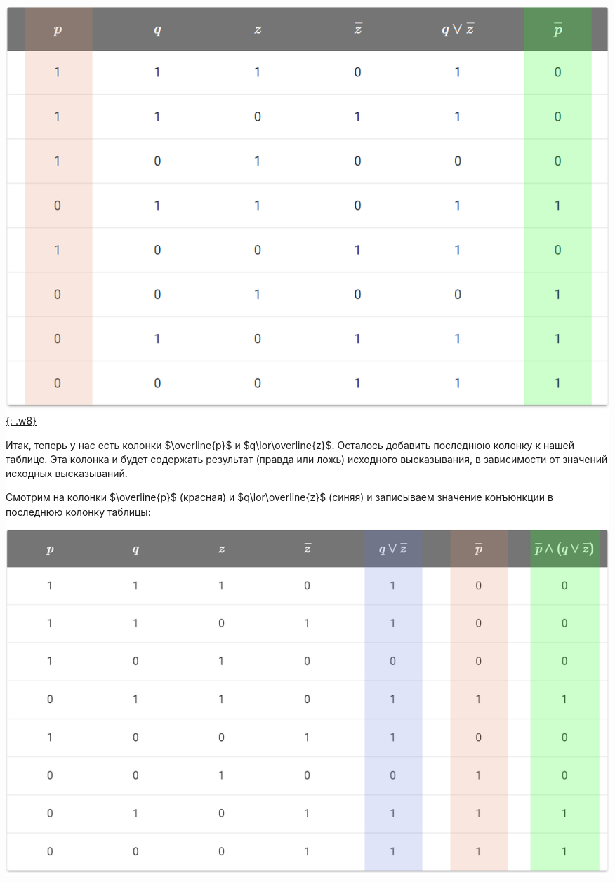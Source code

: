 [![Построение таблицы истинности для сложного высказывания. Шаг 3.](images/complex-truth-table-step-3.png){: .w8}](images/complex-truth-table-step-3.png)

Итак, теперь у нас есть колонки $\overline{p}$ и $q\lor\overline{z}$. Осталось добавить последнюю колонку к нашей таблице. Эта колонка и будет содержать результат (правда или ложь) исходного высказывания,
в зависимости от значений исходных высказываний.

Смотрим на колонки $\overline{p}$ (красная) и $q\lor\overline{z}$ (синяя) и записываем значение конъюнкции в последнюю колонку таблицы:

[![Построение таблицы истинности для сложного высказывания. Шаг 4.](images/complex-truth-table-step-4.png)](images/complex-truth-table-step-4.png)